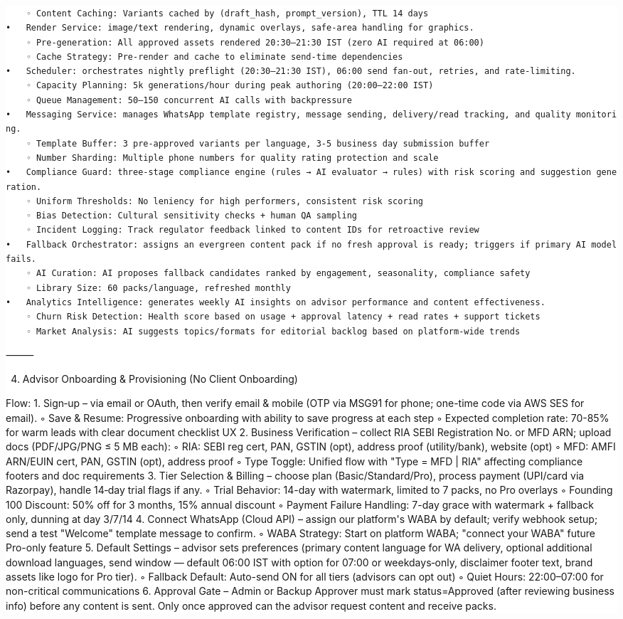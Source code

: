 		◦ Content Caching: Variants cached by (draft_hash, prompt_version), TTL 14 days
	•	Render Service: image/text rendering, dynamic overlays, safe‑area handling for graphics.
		◦ Pre-generation: All approved assets rendered 20:30–21:30 IST (zero AI required at 06:00)
		◦ Cache Strategy: Pre-render and cache to eliminate send-time dependencies
	•	Scheduler: orchestrates nightly preflight (20:30–21:30 IST), 06:00 send fan‑out, retries, and rate‑limiting.
		◦ Capacity Planning: 5k generations/hour during peak authoring (20:00–22:00 IST)
		◦ Queue Management: 50–150 concurrent AI calls with backpressure
	•	Messaging Service: manages WhatsApp template registry, message sending, delivery/read tracking, and quality monitoring.
		◦ Template Buffer: 3 pre-approved variants per language, 3-5 business day submission buffer
		◦ Number Sharding: Multiple phone numbers for quality rating protection and scale
	•	Compliance Guard: three-stage compliance engine (rules → AI evaluator → rules) with risk scoring and suggestion generation.
		◦ Uniform Thresholds: No leniency for high performers, consistent risk scoring
		◦ Bias Detection: Cultural sensitivity checks + human QA sampling
		◦ Incident Logging: Track regulator feedback linked to content IDs for retroactive review
	•	Fallback Orchestrator: assigns an evergreen content pack if no fresh approval is ready; triggers if primary AI model fails.
		◦ AI Curation: AI proposes fallback candidates ranked by engagement, seasonality, compliance safety
		◦ Library Size: 60 packs/language, refreshed monthly
	•	Analytics Intelligence: generates weekly AI insights on advisor performance and content effectiveness.
		◦ Churn Risk Detection: Health score based on usage + approval latency + read rates + support tickets
		◦ Market Analysis: AI suggests topics/formats for editorial backlog based on platform-wide trends

⸻

4) Advisor Onboarding & Provisioning (No Client Onboarding)

Flow:
	1.	Sign‑up – via email or OAuth, then verify email & mobile (OTP via MSG91 for phone; one-time code via AWS SES for email).
		◦ Save & Resume: Progressive onboarding with ability to save progress at each step
		◦ Expected completion rate: 70-85% for warm leads with clear document checklist UX
	2.	Business Verification – collect RIA SEBI Registration No. or MFD ARN; upload docs (PDF/JPG/PNG ≤ 5 MB each): 
		◦ RIA: SEBI reg cert, PAN, GSTIN (opt), address proof (utility/bank), website (opt)
		◦ MFD: AMFI ARN/EUIN cert, PAN, GSTIN (opt), address proof
		◦ Type Toggle: Unified flow with "Type = MFD | RIA" affecting compliance footers and doc requirements
	3.	Tier Selection & Billing – choose plan (Basic/Standard/Pro), process payment (UPI/card via Razorpay), handle 14‑day trial flags if any.
		◦ Trial Behavior: 14-day with watermark, limited to 7 packs, no Pro overlays
		◦ Founding 100 Discount: 50% off for 3 months, 15% annual discount
		◦ Payment Failure Handling: 7-day grace with watermark + fallback only, dunning at day 3/7/14
	4.	Connect WhatsApp (Cloud API) – assign our platform's WABA by default; verify webhook setup; send a test "Welcome" template message to confirm.
		◦ WABA Strategy: Start on platform WABA; "connect your WABA" future Pro-only feature
	5.	Default Settings – advisor sets preferences (primary content language for WA delivery, optional additional download languages, send window — default 06:00 IST with option for 07:00 or weekdays‑only, disclaimer footer text, brand assets like logo for Pro tier).
		◦ Fallback Default: Auto-send ON for all tiers (advisors can opt out)
		◦ Quiet Hours: 22:00–07:00 for non-critical communications
	6.	Approval Gate – Admin or Backup Approver must mark status=Approved (after reviewing business info) before any content is sent. Only once approved can the advisor request content and receive packs.
